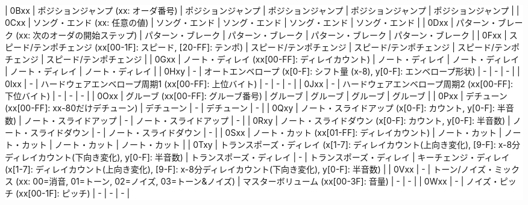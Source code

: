 | 0Bxx       | ポジションジャンプ (xx: オーダ番号)                                                                                       | ポジションジャンプ                                                            | ポジションジャンプ                   | ポジションジャンプ         | ポジションジャンプ                                                                                                      |
| 0Cxx       | ソング・エンド (xx: 任意の値)                                                                                             | ソング・エンド                                                                | ソング・エンド                       | ソング・エンド             | ソング・エンド                                                                                                          |
| 0Dxx       | パターン・ブレーク (xx: 次のオーダの開始ステップ)                                                                         | パターン・ブレーク                                                            | パターン・ブレーク                   | パターン・ブレーク         | パターン・ブレーク                                                                                                      |
| 0Fxx       | スピード/テンポチェンジ (xx[00-1F]: スピード, [20-FF]: テンポ)                                                            | スピード/テンポチェンジ                                                       | スピード/テンポチェンジ              | スピード/テンポチェンジ    | スピード/テンポチェンジ                                                                                                 |
| 0Gxx       | ノート・ディレイ (xx[00-FF]: ディレイカウント)                                                                            | ノート・ディレイ                                                              | ノート・ディレイ                     | ノート・ディレイ           | ノート・ディレイ                                                                                                        |
| 0Hxy       | -                                                                                                                         | オートエンベロープ (x[0-F]: シフト量 (x-8), y[0-F]: エンベロープ形状)         | -                                    | -                          | -                                                                                                                       |
| 0Ixx       | -                                                                                                                         | ハードウェアエンベロープ周期1 (xx[00-FF]: 上位バイト)                         | -                                    | -                          | -                                                                                                                       |
| 0Jxx       | -                                                                                                                         | ハードウェアエンベロープ周期2 (xx[00-FF]: 下位バイト)                         | -                                    | -                          | -                                                                                                                       |
| 0Oxx       | グルーブ (xx[00-FF]: グルーブ番号)                                                                                        | グルーブ                                                                      | グルーブ                             | グルーブ                   | グルーブ                                                                                                                |
| 0Pxx       | デチューン (xx[00-FF]: xx-80だけデチューン)                                                                               | デチューン                                                                    | -                                    | デチューン                 | -                                                                                                                       |
| 0Qxy       | ノート・スライドアップ (x[0-F]: カウント, y[0-F]: 半音数)                                                                 | ノート・スライドアップ                                                        | -                                    | ノート・スライドアップ     | -                                                                                                                       |
| 0Rxy       | ノート・スライドダウン (x[0-F]: カウント, y[0-F]: 半音数)                                                                 | ノート・スライドダウン                                                        | -                                    | ノート・スライドダウン     | -                                                                                                                       |
| 0Sxx       | ノート・カット (xx[01-FF]: ディレイカウント)                                                                              | ノート・カット                                                                | ノート・カット                       | ノート・カット             | ノート・カット                                                                                                          |
| 0Txy       | トランスポーズ・ディレイ (x[1-7]: ディレイカウント(上向き変化), [9-F]: x-8分ディレイカウント(下向き変化), y[0-F]: 半音数) | トランスポーズ・ディレイ                                                      | -                                    | トランスポーズ・ディレイ   | キーチェンジ・ディレイ (x[1-7]: ディレイカウント(上向き変化), [9-F]: x-8分ディレイカウント(下向き変化), y[0-F]: 半音数) |
| 0Vxx       | -                                                                                                                         | トーン/ノイズ・ミックス (xx: 00=消音, 01=トーン, 02=ノイズ, 03=トーン&ノイズ) | マスターボリューム (xx[00-3F]: 音量) | -                          | -                                                                                                                       |
| 0Wxx       | -                                                                                                                         | ノイズ・ピッチ (xx[00-1F]: ピッチ)                                            | -                                    | -                          | -                                                                                                                       |